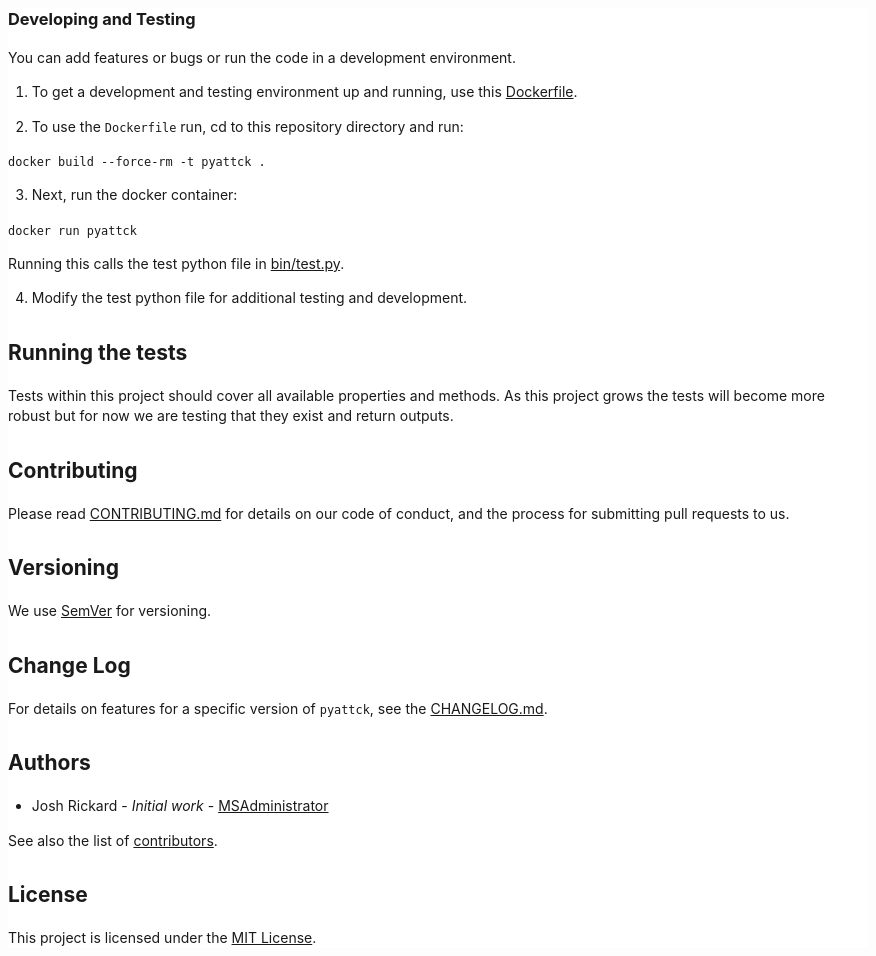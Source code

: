 ### Developing and Testing

You can add features or bugs or run the code in a development environment.

1. To get a development and testing environment up and running, use this [Dockerfile](https://github.com/swimlane/pyattck/blob/master/Dockerfile).

2. To use the `Dockerfile` run, cd to this repository directory and run:

  ```
  docker build --force-rm -t pyattck .
  ```

3. Next, run the docker container:

  ```
  docker run pyattck
  ```

  Running this calls the test python file in [bin/test.py](https://github.com/swimlane/pyattck/blob/master/bin/test.py).

4. Modify the test python file for additional testing and development.

## Running the tests

Tests within this project should cover all available properties and methods. As this project grows the tests will become more robust but for now we are testing that they exist and return outputs.

## Contributing

Please read [CONTRIBUTING.md](https://github.com/swimlane/pyattck/blob/master/CONTRIBUTING.md) for details on our code of conduct, and the process for submitting pull requests to us.

## Versioning

We use [SemVer](http://semver.org/) for versioning.

## Change Log

For details on features for a specific version of `pyattck`, see the [CHANGELOG.md](https://github.com/swimlane/pyattck/blob/master/CHANGELOG.md).

## Authors

* Josh Rickard - *Initial work* - [MSAdministrator](https://github.com/msadministrator)

See also the list of [contributors](https://github.com/swimlane/pyattck/contributors).

## License

This project is licensed under the [MIT License](https://github.com/swimlane/pyattck/blob/master/LICENSE.md).
